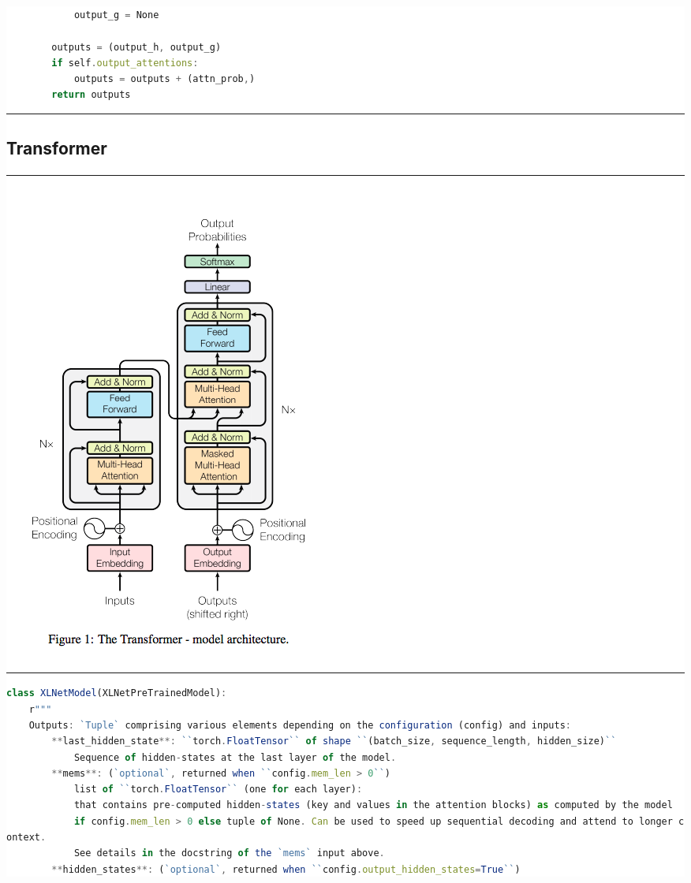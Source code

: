 ```typescript
            output_g = None

        outputs = (output_h, output_g)
        if self.output_attentions:
            outputs = outputs + (attn_prob,)
        return outputs
```
---

## Transformer

---
![](https://github.com/MEL-NCTU/Weekly-sharing-/blob/master/Paper_sharing/Images/XLNet-5.png?raw=true)

---

```typescript
class XLNetModel(XLNetPreTrainedModel):
    r"""
    Outputs: `Tuple` comprising various elements depending on the configuration (config) and inputs:
        **last_hidden_state**: ``torch.FloatTensor`` of shape ``(batch_size, sequence_length, hidden_size)``
            Sequence of hidden-states at the last layer of the model.
        **mems**: (`optional`, returned when ``config.mem_len > 0``)
            list of ``torch.FloatTensor`` (one for each layer):
            that contains pre-computed hidden-states (key and values in the attention blocks) as computed by the model
            if config.mem_len > 0 else tuple of None. Can be used to speed up sequential decoding and attend to longer context.
            See details in the docstring of the `mems` input above.
        **hidden_states**: (`optional`, returned when ``config.output_hidden_states=True``)
```